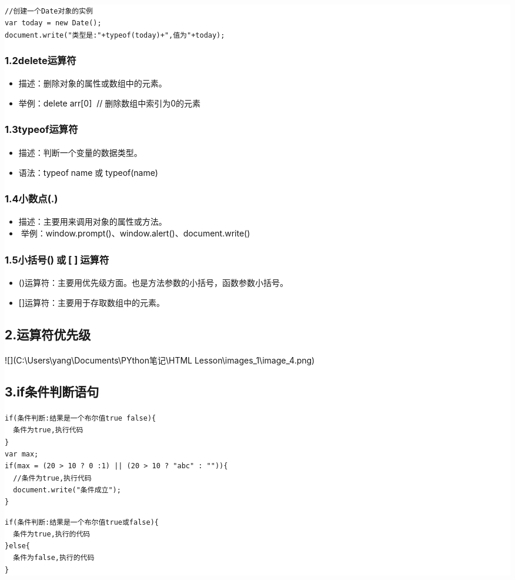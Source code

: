 ```
//创建一个Date对象的实例
var today = new Date();
document.write("类型是:"+typeof(today)+",值为"+today);
```

### 1.2delete运算符

- 描述：删除对象的属性或数组中的元素。

- 举例：delete arr[0]  // 删除数组中索引为0的元素

### 1.3typeof运算符

-  描述：判断一个变量的数据类型。

- 语法：typeof name 或 typeof(name)

### 1.4小数点(.)

- 描述：主要用来调用对象的属性或方法。
-  举例：window.prompt()、window.alert()、document.write()

### 1.5小括号() 或 [ ] 运算符

-  ()运算符：主要用优先级方面。也是方法参数的小括号，函数参数小括号。

-  []运算符：主要用于存取数组中的元素。



## 2.运算符优先级

![](C:\Users\yang\Documents\PYthon笔记\HTML Lesson\images_1\image_4.png)

## 3.if条件判断语句

```
if(条件判断:结果是一个布尔值true false){
  条件为true,执行代码
}
var max;
if(max = (20 > 10 ? 0 :1) || (20 > 10 ? "abc" : "")){
  //条件为true,执行代码
  document.write("条件成立");
}
```

```
if(条件判断:结果是一个布尔值true或false){
  条件为true,执行的代码
}else{
  条件为false,执行的代码
}
```

